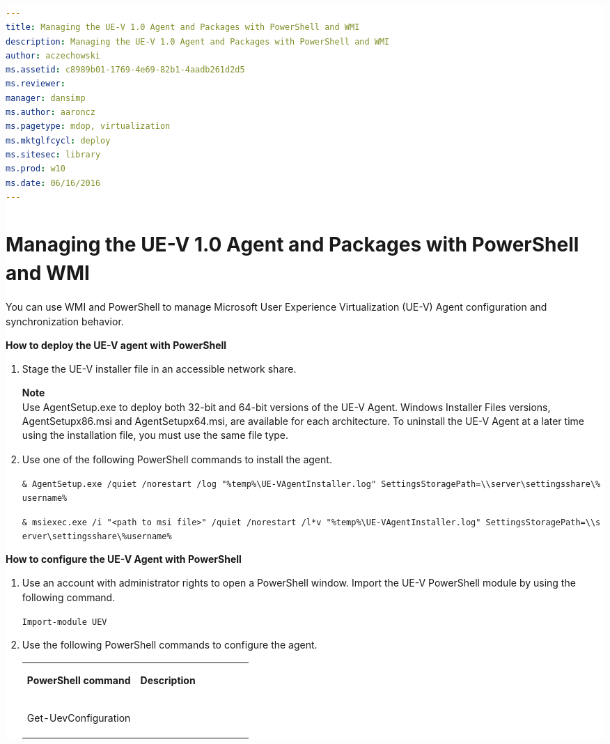```yaml
---
title: Managing the UE-V 1.0 Agent and Packages with PowerShell and WMI
description: Managing the UE-V 1.0 Agent and Packages with PowerShell and WMI
author: aczechowski
ms.assetid: c8989b01-1769-4e69-82b1-4aadb261d2d5
ms.reviewer: 
manager: dansimp
ms.author: aaroncz
ms.pagetype: mdop, virtualization
ms.mktglfcycl: deploy
ms.sitesec: library
ms.prod: w10
ms.date: 06/16/2016
---
```



# Managing the UE-V 1.0 Agent and Packages with PowerShell and WMI


You can use WMI and PowerShell to manage Microsoft User Experience Virtualization (UE-V) Agent configuration and synchronization behavior.

**How to deploy the UE-V agent with PowerShell**

1.  Stage the UE-V installer file in an accessible network share.

    **Note**  
    Use AgentSetup.exe to deploy both 32-bit and 64-bit versions of the UE-V Agent. Windows Installer Files versions, AgentSetupx86.msi and AgentSetupx64.msi, are available for each architecture. To uninstall the UE-V Agent at a later time using the installation file, you must use the same file type.



2.  Use one of the following PowerShell commands to install the agent.

    `& AgentSetup.exe /quiet /norestart /log "%temp%\UE-VAgentInstaller.log" SettingsStoragePath=\\server\settingsshare\%username%`

    `& msiexec.exe /i "<path to msi file>" /quiet /norestart /l*v "%temp%\UE-VAgentInstaller.log" SettingsStoragePath=\\server\settingsshare\%username%`

**How to configure the UE-V Agent with PowerShell**

1.  Use an account with administrator rights to open a PowerShell window. Import the UE-V PowerShell module by using the following command.

    ``` syntax
    Import-module UEV
    ```

2.  Use the following PowerShell commands to configure the agent.

    <table>
    <colgroup>
    <col width="50%" />
    <col width="50%" />
    </colgroup>
    <tbody>
    <tr class="odd">
    <td align="left"><p><strong>PowerShell command</strong></p></td>
    <td align="left"><p><strong>Description</strong></p></td>
    </tr>
    <tr class="even">
    <td align="left"><p>Get-UevConfiguration</p>
    <p></p></td>
